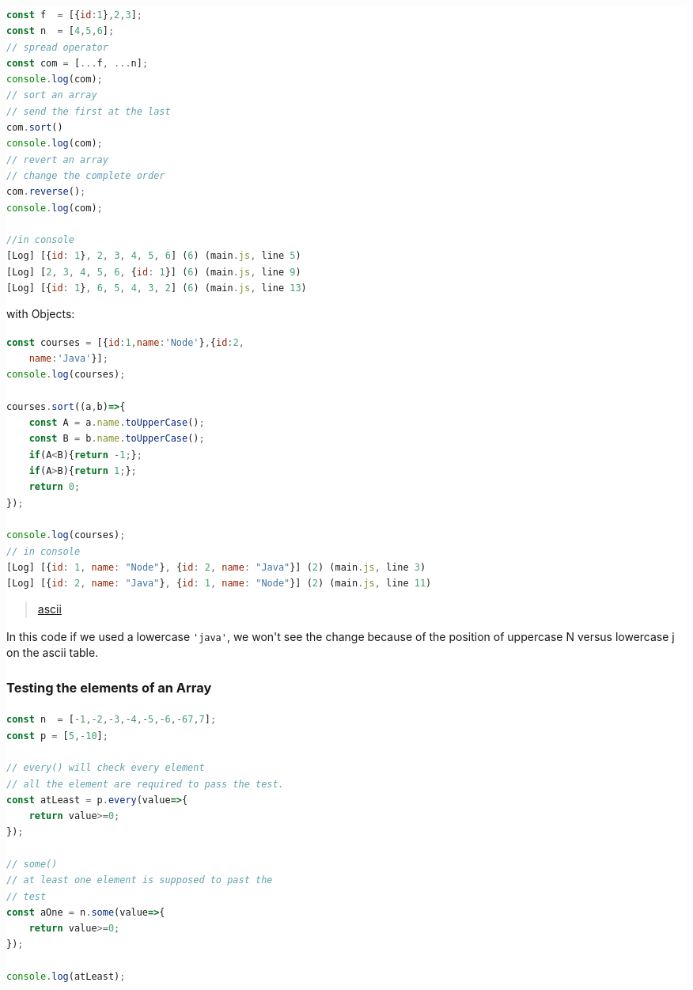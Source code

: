 ```javascript
const f  = [{id:1},2,3];
const n  = [4,5,6];
// spread operator
const com = [...f, ...n];
console.log(com);
// sort an array
// send the first at the last
com.sort()
console.log(com);
// revert an array
// change the complete order
com.reverse();
console.log(com);

//in console
[Log] [{id: 1}, 2, 3, 4, 5, 6] (6) (main.js, line 5)
[Log] [2, 3, 4, 5, 6, {id: 1}] (6) (main.js, line 9)
[Log] [{id: 1}, 6, 5, 4, 3, 2] (6) (main.js, line 13)
```

with Objects:

```javascript
const courses = [{id:1,name:'Node'},{id:2,
    name:'Java'}];
console.log(courses);

courses.sort((a,b)=>{
    const A = a.name.toUpperCase();
    const B = b.name.toUpperCase();
    if(A<B){return -1;};
    if(A>B){return 1;};
    return 0;
});

console.log(courses);
// in console
[Log] [{id: 1, name: "Node"}, {id: 2, name: "Java"}] (2) (main.js, line 3)
[Log] [{id: 2, name: "Java"}, {id: 1, name: "Node"}] (2) (main.js, line 11)
```

> [ascii](http://www.asciitable.com/)

In this code if we used a lowercase `'java'`, we won't see the change because of the position of uppercase N versus lowercase j on the ascii table.

### Testing the elements of an Array

```javascript
const n  = [-1,-2,-3,-4,-5,-6,-67,7];
const p = [5,-10];

// every() will check every element
// all the element are required to pass the test.
const atLeast = p.every(value=>{
    return value>=0;
});

// some()
// at least one element is supposed to past the
// test
const aOne = n.some(value=>{
    return value>=0;
});

console.log(atLeast);
```